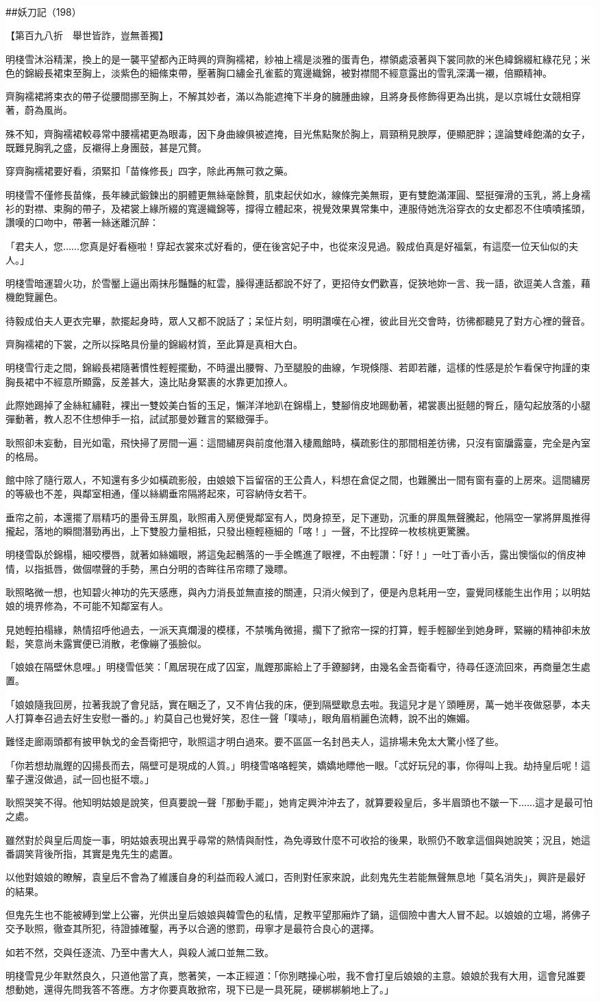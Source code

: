 ##妖刀記（198）


【第百九八折　舉世皆詐，豈無善獨】

明棧雪沐浴精潔，換上的是一襲平望都內正時興的齊胸襦裙，紗袖上襦是淡雅的蛋青色，襟領處滾著與下裳同款的米色緯錦綴紅綠花兒；米色的錦緞長裙束至胸上，淡紫色的細絛束帶，壓著胸口繡金孔雀藍的寬邊織錦，被對襟間不經意露出的雪乳深溝一襯，倍顯精神。

齊胸襦裙將束衣的帶子從腰間挪至胸上，不解其妙者，滿以為能遮掩下半身的臃腫曲線，且將身長修飾得更為出挑，是以京城仕女競相穿著，蔚為風尚。

殊不知，齊胸襦裙較尋常中腰襦裙更為眼毒，因下身曲線俱被遮掩，目光焦點聚於胸上，肩頸稍見腴厚，便顯肥胖；遑論雙峰飽滿的女子，既難見胸乳之盛，反襯得上身團鼓，甚是冗贅。

穿齊胸襦裙要好看，須緊扣「苗條修長」四字，除此再無可救之藥。

明棧雪不僅修長苗條，長年練武鍛鍊出的胴體更無絲毫餘贅，肌束起伏如水，線條完美無瑕，更有雙飽滿渾圓、堅挺彈滑的玉乳，將上身襦衫的對襟、束胸的帶子，及裙裳上緣所綴的寬邊織錦等，撐得立體起來，視覺效果異常集中，連服侍她洗浴穿衣的女史都忍不住嘖嘖搖頭，讚嘆的口吻中，帶著一絲迷離沉醉：

「君夫人，您……您真是好看極啦！穿起衣裳來忒好看的，便在後宮妃子中，也從來沒見過。毅成伯真是好福氣，有這麼一位天仙似的夫人。」

明棧雪暗運碧火功，於雪靨上逼出兩抹彤豔豔的紅雲，臊得連話都說不好了，更招侍女們歡喜，促狹地妳一言、我一語，欲逗美人含羞，藉機飽覽麗色。

待毅成伯夫人更衣完畢，款擺起身時，眾人又都不說話了；呆怔片刻，明明讚嘆在心裡，彼此目光交會時，彷彿都聽見了對方心裡的聲音。

齊胸襦裙的下裳，之所以採略具份量的錦緞材質，至此算是真相大白。

明棧雪行走之間，錦緞長裙隨著慣性輕輕擺動，不時盪出腰臀、乃至腿股的曲線，乍現倏隱、若即若離，這樣的性感是於乍看保守拘謹的束胸長裙中不經意所顯露，反差甚大，遠比貼身緊裹的水靠更加撩人。

此際她踢掉了金絲紅繡鞋，裸出一雙姣美白皙的玉足，懶洋洋地趴在錦榻上，雙腳俏皮地踢動著，裙裳裹出挺翹的臀丘，隨勾起放落的小腿彈動著，教人忍不住想伸手一掐，試試那曼妙難言的緊緻彈手。

耿照卻未妄動，目光如電，飛快掃了房間一遍：這間繡房與前度他潛入棲鳳館時，橫疏影住的那間相差彷彿，只沒有窗牖露臺，完全是內室的格局。

館中除了隨行眾人，不知還有多少如橫疏影般，由娘娘下旨留宿的王公貴人，料想在倉促之間，也難騰出一間有窗有臺的上房來。這間繡房的等級也不差，與鄰室相通，僅以絲綢垂帘隔將起來，可容納侍女若干。

垂帘之前，本還擺了扇精巧的墨骨玉屏風，耿照甫入房便覺鄰室有人，閃身掠至，足下運勁，沉重的屏風無聲騰起，他隔空一掌將屏風推得攏起，落地的瞬間潛勁再出，上下雙股力量相抵，只發出極輕極細的「喀！」一聲，不比捏碎一枚核桃更驚騰。

明棧雪臥於錦榻，細咬櫻唇，就著如絲媚眼，將這兔起鶻落的一手全瞧進了眼裡，不由輕讚：「好！」一吐丁香小舌，露出懊惱似的俏皮神情，以指抵唇，做個噤聲的手勢，黑白分明的杏眸往吊帘瞟了幾瞟。

耿照略微一想，也知碧火神功的先天感應，與內力消長並無直接的關連，只消火候到了，便是內息耗用一空，靈覺同樣能生出作用；以明姑娘的境界修為，不可能不知鄰室有人。

見她輕拍榻緣，熱情招呼他過去，一派天真爛漫的模樣，不禁嘴角微揚，擱下了掀帘一探的打算，輕手輕腳坐到她身畔，緊繃的精神卻未放鬆，笑意尚未露實便已消散，老像繃了張臉似。

「娘娘在隔壁休息哩。」明棧雪低笑：「鳳居現在成了囚室，胤鏗那廝給上了手鐐腳銬，由幾名金吾衛看守，待尋任逐流回來，再商量怎生處置。

「娘娘隨我回房，拉著我說了會兒話，實在睏乏了，又不肯佔我的床，便到隔壁歇息去啦。我這兒才是丫頭睡房，萬一她半夜做惡夢，本夫人打算奉召過去好生安慰一番的。」約莫自己也覺好笑，忍住一聲「噗哧」，眼角眉梢麗色流轉，說不出的嫵媚。

難怪走廊兩頭都有披甲執戈的金吾衛把守，耿照這才明白過來。要不區區一名封邑夫人，這排場未免太大驚小怪了些。

「你若想劫胤鏗的囚揚長而去，隔壁可是現成的人質。」明棧雪咯咯輕笑，嬌嬌地瞟他一眼。「忒好玩兒的事，你得叫上我。劫持皇后呢！這輩子還沒做過，試一回也挺不壞。」

耿照哭笑不得。他知明姑娘是說笑，但真要說一聲「那動手罷」，她肯定興沖沖去了，就算要殺皇后，多半眉頭也不皺一下……這才是最可怕之處。

雖然對於與皇后周旋一事，明姑娘表現出異乎尋常的熱情與耐性，為免導致什麼不可收拾的後果，耿照仍不敢拿這個與她說笑；況且，她這番調笑背後所指，其實是鬼先生的處置。

以他對娘娘的瞭解，袁皇后不會為了維護自身的利益而殺人滅口，否則對任家來說，此刻鬼先生若能無聲無息地「莫名消失」，興許是最好的結果。

但鬼先生也不能被縛到堂上公審，光供出皇后娘娘與韓雪色的私情，足教平望那廂炸了鍋，這個險中書大人冒不起。以娘娘的立場，將佛子交予耿照，徹查其所犯，待證據確鑿，再予以合適的懲罰，毋寧才是最符合良心的選擇。

如若不然，交與任逐流、乃至中書大人，與殺人滅口並無二致。

明棧雪見少年默然良久，只道他當了真，憋著笑，一本正經道：「你別瞎操心啦，我不會打皇后娘娘的主意。娘娘於我有大用，這會兒誰要想動她，還得先問我答不答應。方才你要真敢掀帘，現下已是一具死屍，硬梆梆躺地上了。」
